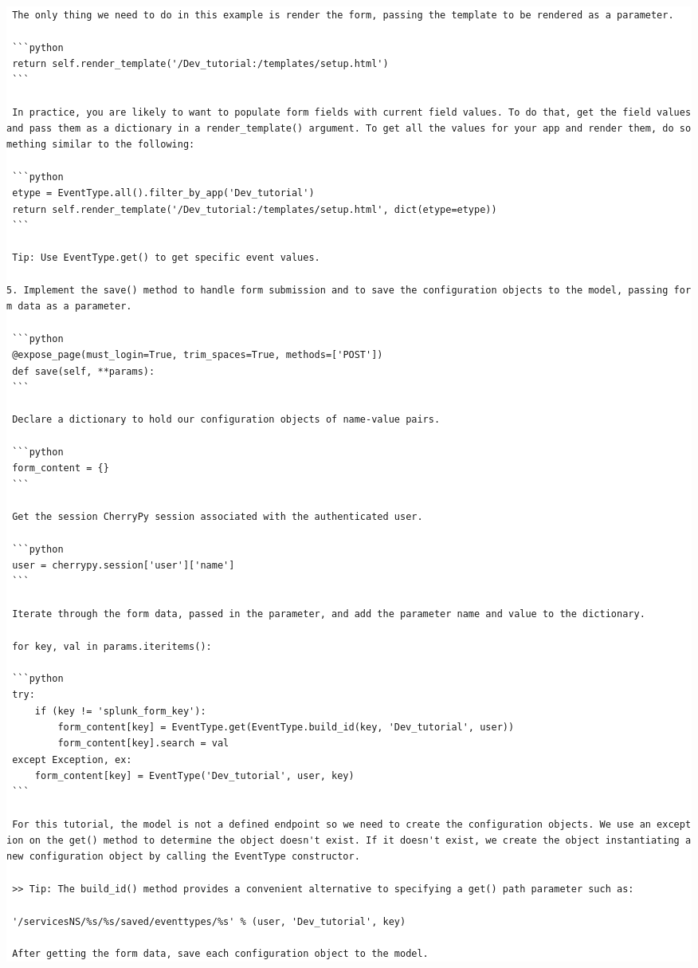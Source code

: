    ```html
    The only thing we need to do in this example is render the form, passing the template to be rendered as a parameter.

    ```python
    return self.render_template('/Dev_tutorial:/templates/setup.html')
    ```

    In practice, you are likely to want to populate form fields with current field values. To do that, get the field values and pass them as a dictionary in a render_template() argument. To get all the values for your app and render them, do something similar to the following:

    ```python
    etype = EventType.all().filter_by_app('Dev_tutorial')
    return self.render_template('/Dev_tutorial:/templates/setup.html', dict(etype=etype))
    ```

    Tip: Use EventType.get() to get specific event values.

5. Implement the save() method to handle form submission and to save the configuration objects to the model, passing form data as a parameter.

    ```python
    @expose_page(must_login=True, trim_spaces=True, methods=['POST'])
    def save(self, **params):
    ```

    Declare a dictionary to hold our configuration objects of name-value pairs.

    ```python
    form_content = {}
    ```

    Get the session CherryPy session associated with the authenticated user.

    ```python
    user = cherrypy.session['user']['name']
    ```

    Iterate through the form data, passed in the parameter, and add the parameter name and value to the dictionary.

    for key, val in params.iteritems():

    ```python
    try:
        if (key != 'splunk_form_key'):
            form_content[key] = EventType.get(EventType.build_id(key, 'Dev_tutorial', user))
            form_content[key].search = val
    except Exception, ex:
        form_content[key] = EventType('Dev_tutorial', user, key)
    ```

    For this tutorial, the model is not a defined endpoint so we need to create the configuration objects. We use an exception on the get() method to determine the object doesn't exist. If it doesn't exist, we create the object instantiating a new configuration object by calling the EventType constructor.

    >> Tip: The build_id() method provides a convenient alternative to specifying a get() path parameter such as:

    '/servicesNS/%s/%s/saved/eventtypes/%s' % (user, 'Dev_tutorial', key)

    After getting the form data, save each configuration object to the model.
   ```
